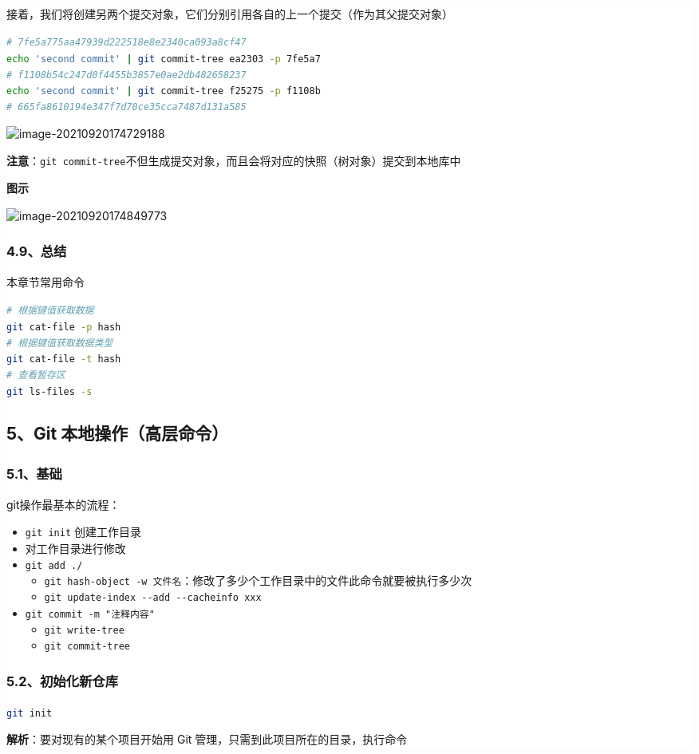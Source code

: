 接着，我们将创建另两个提交对象，它们分别引用各自的上一个提交（作为其父提交对象）

```bash
# 7fe5a775aa47939d222518e8e2340ca093a8cf47
echo 'second commit' | git commit-tree ea2303 -p 7fe5a7
# f1108b54c247d0f4455b3857e0ae2db482658237
echo 'second commit' | git commit-tree f25275 -p f1108b
# 665fa8610194e347f7d70ce35cca7487d131a585
```

![image-20210920174729188](https://i.loli.net/2021/09/20/sS9dGpKOCzEUblQ.png)

**注意**：`git commit-tree`不但生成提交对象，而且会将对应的快照（树对象）提交到本地库中

**图示**

![image-20210920174849773](https://i.loli.net/2021/09/20/RJ2xPTpVYzuA9am.png)

### 4.9、总结

本章节常用命令

```bash
# 根据键值获取数据
git cat-file -p hash
# 根据键值获取数据类型
git cat-file -t hash
# 查看暂存区
git ls-files -s
```



## 5、Git 本地操作（高层命令）

### 5.1、基础

git操作最基本的流程：

- `git init` 创建工作目录
- 对工作目录进行修改
- `git add ./`
  - `git hash-object -w 文件名`：修改了多少个工作目录中的文件此命令就要被执行多少次
  - `git update-index --add --cacheinfo xxx`
- `git commit -m "注释内容"`
  - `git write-tree`
  - `git commit-tree`

### 5.2、初始化新仓库

```bash
git init
```

**解析**：要对现有的某个项目开始用  Git  管理，只需到此项目所在的目录，执行命令

